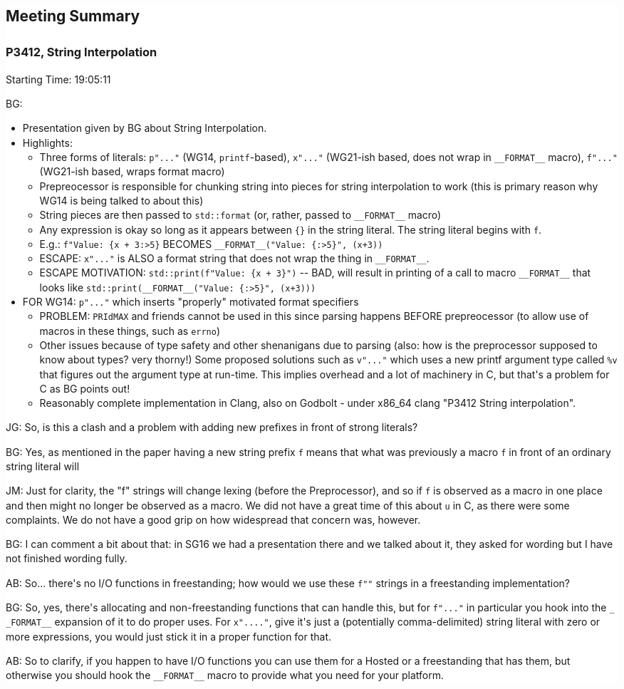 ## Meeting Summary

### P3412, String Interpolation
Starting Time: 19:05:11

BG:
- Presentation given by BG about String Interpolation.
- Highlights:
  - Three forms of literals: `p"..."` (WG14, `printf`-based), `x"..."` (WG21-ish based, does not wrap in `__FORMAT__` macro), `f"..."` (WG21-ish based, wraps format macro)
  - Prepreocessor is responsible for chunking string into pieces for string interpolation to work (this is primary reason why WG14 is being talked to about this)
  - String pieces are then passed to `std::format` (or, rather, passed to `__FORMAT__` macro)
  - Any expression is okay so long as it appears between `{}` in the string literal. The string literal begins with `f`.
  - E.g.: `f"Value: {x + 3:>5}` BECOMES `__FORMAT__("Value: {:>5}", (x+3))`
  - ESCAPE: `x"..."` is ALSO a format string that does not wrap the thing in `__FORMAT__`.
  - ESCAPE MOTIVATION: `std::print(f"Value: {x + 3}")` -- BAD, will result in printing of a call to macro `__FORMAT__` that looks like `std::print(__FORMAT__("Value: {:>5}", (x+3)))`
- FOR WG14: `p"..."` which inserts "properly" motivated format specifiers
  - PROBLEM: `PRIdMAX` and friends cannot be used in this since parsing happens BEFORE prepreocessor (to allow use of macros in these things, such as `errno`)
  - Other issues because of type safety and other shenanigans due to parsing (also: how is the preprocessor supposed to know about types? very thorny!) Some proposed solutions such as `v"..."` which uses a new printf argument type called `%v` that figures out the argument type at run-time. This implies overhead and a lot of machinery in C, but that's a problem for C as BG points out!
  - Reasonably complete implementation in Clang, also on Godbolt - under x86_64 clang "P3412 String interpolation".

JG: So, is this a clash and a problem with adding new prefixes in front of strong literals?

BG: Yes, as mentioned in the paper having a new string prefix `f` means that what was previously a macro `f` in front of an ordinary string literal will 

JM: Just for clarity, the "f" strings will change lexing (before the Preprocessor), and so if `f` is observed as a macro in one place and then might no longer be observed as a macro. We did not have a great time of this about `u` in C, as there were some complaints. We do not have a good grip on how widespread that concern was, however.

BG: I can comment a bit about that: in SG16 we had a presentation there and we talked about it, they asked for wording but I have not finished wording fully.

AB: So... there's no I/O functions in freestanding; how would we use these `f""` strings in a freestanding implementation?

BG: So, yes, there's allocating and non-freestanding functions that can handle this, but for `f"..."` in particular you hook into the `__FORMAT__` expansion of it to do proper uses. For `x"...."`, give it's just a (potentially comma-delimited) string literal with zero or more expressions, you would just stick it in a proper function for that.

AB: So to clarify, if you happen to have I/O functions you can use them for a Hosted or a freestanding that has them, but otherwise you should hook the `__FORMAT__` macro to provide what you need for your platform.
